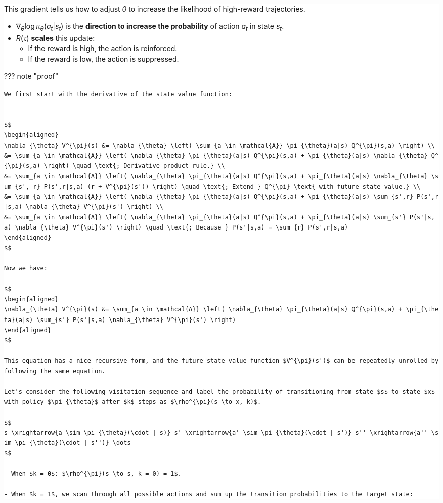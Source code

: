 This gradient tells us how to adjust $\theta$ to increase the likelihood of high-reward trajectories.  

- $\nabla_\theta \log \pi_\theta(a_t | s_t)$ is the **direction to increase the probability** of action $a_t$ in state $s_t$.  
- $R(\tau)$ **scales** this update:  
    - If the reward is high, the action is reinforced.  
    - If the reward is low, the action is suppressed.  




??? note "proof"

    We first start with the derivative of the state value function:


    $$
    \begin{aligned}
    \nabla_{\theta} V^{\pi}(s) &= \nabla_{\theta} \left( \sum_{a \in \mathcal{A}} \pi_{\theta}(a|s) Q^{\pi}(s,a) \right) \\
    &= \sum_{a \in \mathcal{A}} \left( \nabla_{\theta} \pi_{\theta}(a|s) Q^{\pi}(s,a) + \pi_{\theta}(a|s) \nabla_{\theta} Q^{\pi}(s,a) \right) \quad \text{; Derivative product rule.} \\
    &= \sum_{a \in \mathcal{A}} \left( \nabla_{\theta} \pi_{\theta}(a|s) Q^{\pi}(s,a) + \pi_{\theta}(a|s) \nabla_{\theta} \sum_{s', r} P(s',r|s,a) (r + V^{\pi}(s')) \right) \quad \text{; Extend } Q^{\pi} \text{ with future state value.} \\
    &= \sum_{a \in \mathcal{A}} \left( \nabla_{\theta} \pi_{\theta}(a|s) Q^{\pi}(s,a) + \pi_{\theta}(a|s) \sum_{s',r} P(s',r|s,a) \nabla_{\theta} V^{\pi}(s') \right) \\
    &= \sum_{a \in \mathcal{A}} \left( \nabla_{\theta} \pi_{\theta}(a|s) Q^{\pi}(s,a) + \pi_{\theta}(a|s) \sum_{s'} P(s'|s,a) \nabla_{\theta} V^{\pi}(s') \right) \quad \text{; Because } P(s'|s,a) = \sum_{r} P(s',r|s,a)
    \end{aligned}
    $$

    Now we have:

    $$
    \begin{aligned}
    \nabla_{\theta} V^{\pi}(s) &= \sum_{a \in \mathcal{A}} \left( \nabla_{\theta} \pi_{\theta}(a|s) Q^{\pi}(s,a) + \pi_{\theta}(a|s) \sum_{s'} P(s'|s,a) \nabla_{\theta} V^{\pi}(s') \right)
    \end{aligned}
    $$

    This equation has a nice recursive form, and the future state value function $V^{\pi}(s')$ can be repeatedly unrolled by following the same equation.

    Let's consider the following visitation sequence and label the probability of transitioning from state $s$ to state $x$ with policy $\pi_{\theta}$ after $k$ steps as $\rho^{\pi}(s \to x, k)$.

    $$
    s \xrightarrow{a \sim \pi_{\theta}(\cdot | s)} s' \xrightarrow{a' \sim \pi_{\theta}(\cdot | s')} s'' \xrightarrow{a'' \sim \pi_{\theta}(\cdot | s'')} \dots
    $$

    - When $k = 0$: $\rho^{\pi}(s \to s, k = 0) = 1$.

    - When $k = 1$, we scan through all possible actions and sum up the transition probabilities to the target state:
